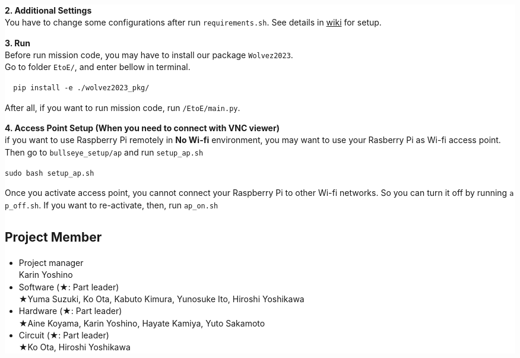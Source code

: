 **2. Additional Settings**  
  You have to change some configurations after run `requirements.sh`.
  See details in [wiki](https://github.com/KeioTeamWolvez2023/wolvez2023-soft/wiki/%E6%96%B0%E8%A6%8FSD%E3%81%AE%E3%82%BB%E3%83%83%E3%83%88%E3%82%A2%E3%83%83%E3%83%97%E6%96%B9%E6%B3%95#%E8%A8%AD%E5%AE%9A%E7%94%BB%E9%9D%A2%E3%81%A7%E3%81%AE%E8%A8%AD%E5%AE%9A) for setup.

**3. Run**<br>
  Before run mission code, you may have to install our package `Wolvez2023`. <br>
  Go to folder `EtoE/`, and enter bellow in terminal. <br>
```
  pip install -e ./wolvez2023_pkg/
```
  After all, if you want to run mission code, run `/EtoE/main.py`.<br>


**4. Access Point Setup (When you need to connect with VNC viewer)**  
  if you want to use Raspberry Pi remotely in **No Wi-fi** environment, you may want to use your Rasberry Pi as Wi-fi access point. Then go to `bullseye_setup/ap` and run `setup_ap.sh`
  
```
sudo bash setup_ap.sh
```
  
  Once you activate access point, you cannot connect your Raspberry Pi to other Wi-fi networks. So you can turn it off by running `ap_off.sh`.
  If you want to re-activate, then, run  `ap_on.sh`

## Project Member
- Project manager   
  Karin Yoshino
- Software (★: Part leader)  
  ★Yuma Suzuki, Ko Ota, Kabuto Kimura, Yunosuke Ito, Hiroshi Yoshikawa
- Hardware (★: Part leader)  
  ★Aine Koyama, Karin Yoshino, Hayate Kamiya, Yuto Sakamoto
- Circuit (★: Part leader)  
  ★Ko Ota, Hiroshi Yoshikawa
